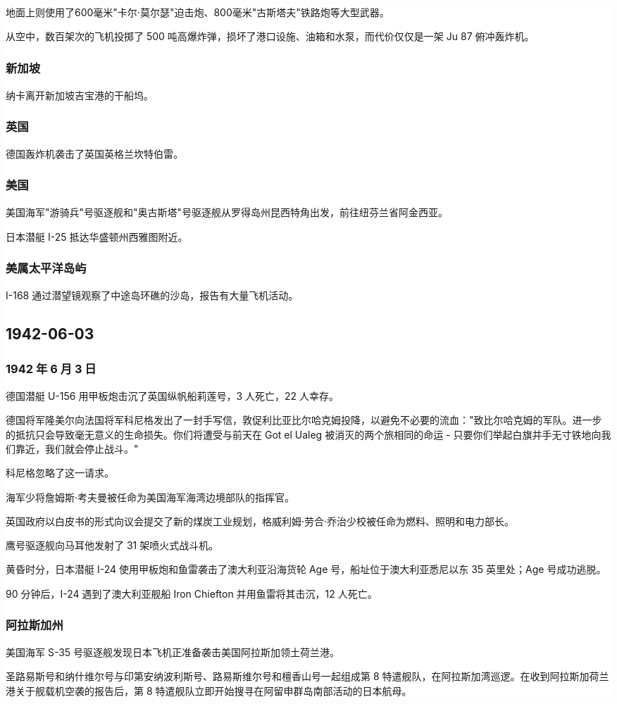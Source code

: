 地面上则使用了600毫米"卡尔·莫尔瑟"迫击炮、800毫米"古斯塔夫"铁路炮等大型武器。

从空中，数百架次的飞机投掷了 500
吨高爆炸弹，损坏了港口设施、油箱和水泵，而代价仅仅是一架 Ju 87
俯冲轰炸机。

### 新加坡

纳卡离开新加坡吉宝港的干船坞。

### 英国

德国轰炸机袭击了英国英格兰坎特伯雷。

### 美国

美国海军"游骑兵"号驱逐舰和"奥古斯塔"号驱逐舰从罗得岛州昆西特角出发，前往纽芬兰省阿金西亚。

日本潜艇 I-25 抵达华盛顿州西雅图附近。

### 美属太平洋岛屿

I-168 通过潜望镜观察了中途岛环礁的沙岛，报告有大量飞机活动。

## 1942-06-03

### 1942 年 6 月 3 日

德国潜艇 U-156 用甲板炮击沉了英国纵帆船莉莲号，3 人死亡，22 人幸存。

德国将军隆美尔向法国将军科尼格发出了一封手写信，敦促利比亚比尔哈克姆投降，以避免不必要的流血："致比尔哈克姆的军队。进一步的抵抗只会导致毫无意义的生命损失。你们将遭受与前天在
Got el Ualeg 被消灭的两个旅相同的命运 -
只要你们举起白旗并手无寸铁地向我们靠近，我们就会停止战斗。"

科尼格忽略了这一请求。

海军少将詹姆斯·考夫曼被任命为美国海军海湾边境部队的指挥官。

英国政府以白皮书的形式向议会提交了新的煤炭工业规划，格威利姆·劳合·乔治少校被任命为燃料、照明和电力部长。

鹰号驱逐舰向马耳他发射了 31 架喷火式战斗机。

黄昏时分，日本潜艇 I-24 使用甲板炮和鱼雷袭击了澳大利亚沿海货轮 Age
号，船址位于澳大利亚悉尼以东 35 英里处；Age 号成功逃脱。

90 分钟后，I-24 遇到了澳大利亚舰船 Iron Chiefton 并用鱼雷将其击沉，12
人死亡。

### 阿拉斯加州

美国海军 S-35 号驱逐舰发现日本飞机正准备袭击美国阿拉斯加领土荷兰港。

圣路易斯号和纳什维尔号与印第安纳波利斯号、路易斯维尔号和檀香山号一起组成第
8
特遣舰队，在阿拉斯加湾巡逻。在收到阿拉斯加荷兰港关于舰载机空袭的报告后，第
8 特遣舰队立即开始搜寻在阿留申群岛南部活动的日本航母。
